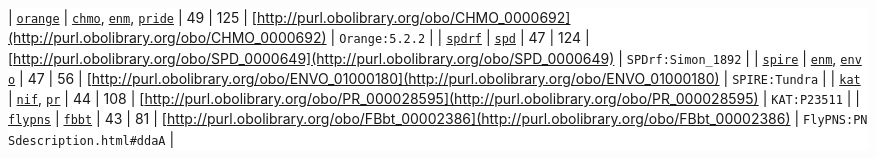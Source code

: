 | [`orange`](prefix/orange)                             | [`chmo`](source/chmo), [`enm`](source/enm), [`pride`](source/pride)                                                                                                                                                                                                                                                                                                                                                                                                                                                                                                                                                                                                      |              49 |            125 | [http://purl.obolibrary.org/obo/CHMO_0000692](http://purl.obolibrary.org/obo/CHMO_0000692)                   | `Orange:5.2.2`                                                                                                                                                                               |
| [`spdrf`](prefix/spdrf)                               | [`spd`](source/spd)                                                                                                                                                                                                                                                                                                                                                                                                                                                                                                                                                                                                                                                      |              47 |            124 | [http://purl.obolibrary.org/obo/SPD_0000649](http://purl.obolibrary.org/obo/SPD_0000649)                     | `SPDrf:Simon_1892`                                                                                                                                                                           |
| [`spire`](prefix/spire)                               | [`enm`](source/enm), [`envo`](source/envo)                                                                                                                                                                                                                                                                                                                                                                                                                                                                                                                                                                                                                               |              47 |             56 | [http://purl.obolibrary.org/obo/ENVO_01000180](http://purl.obolibrary.org/obo/ENVO_01000180)                 | `SPIRE:Tundra`                                                                                                                                                                               |
| [`kat`](prefix/kat)                                   | [`nif`](source/nif), [`pr`](source/pr)                                                                                                                                                                                                                                                                                                                                                                                                                                                                                                                                                                                                                                   |              44 |            108 | [http://purl.obolibrary.org/obo/PR_000028595](http://purl.obolibrary.org/obo/PR_000028595)                   | `KAT:P23511`                                                                                                                                                                                 |
| [`flypns`](prefix/flypns)                             | [`fbbt`](source/fbbt)                                                                                                                                                                                                                                                                                                                                                                                                                                                                                                                                                                                                                                                    |              43 |             81 | [http://purl.obolibrary.org/obo/FBbt_00002386](http://purl.obolibrary.org/obo/FBbt_00002386)                 | `FlyPNS:PNSdescription.html#ddaA`                                                                                                                                                            |